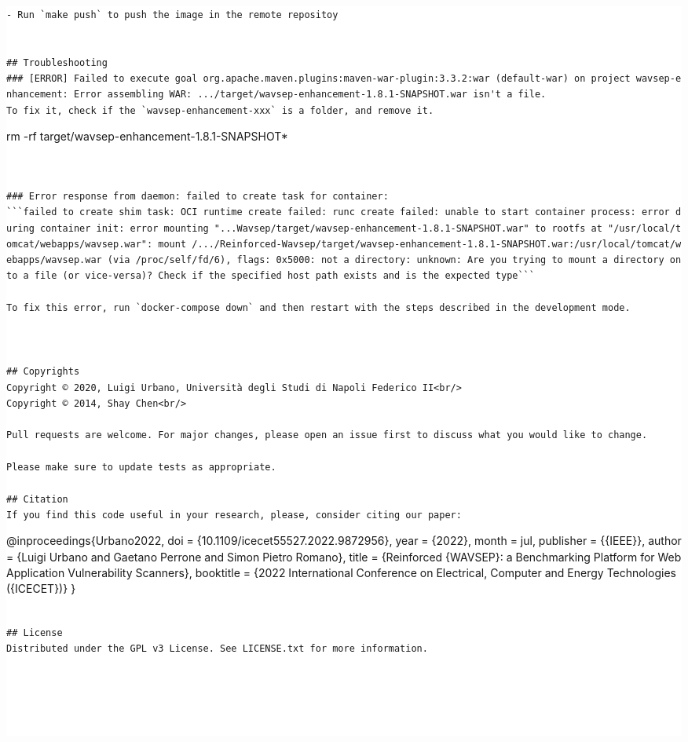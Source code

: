   ```     
- Run `make push` to push the image in the remote repositoy


## Troubleshooting 
### [ERROR] Failed to execute goal org.apache.maven.plugins:maven-war-plugin:3.3.2:war (default-war) on project wavsep-enhancement: Error assembling WAR: .../target/wavsep-enhancement-1.8.1-SNAPSHOT.war isn't a file. 
To fix it, check if the `wavsep-enhancement-xxx` is a folder, and remove it. 
```
rm -rf target/wavsep-enhancement-1.8.1-SNAPSHOT*
```


### Error response from daemon: failed to create task for container: 
```failed to create shim task: OCI runtime create failed: runc create failed: unable to start container process: error during container init: error mounting "...Wavsep/target/wavsep-enhancement-1.8.1-SNAPSHOT.war" to rootfs at "/usr/local/tomcat/webapps/wavsep.war": mount /.../Reinforced-Wavsep/target/wavsep-enhancement-1.8.1-SNAPSHOT.war:/usr/local/tomcat/webapps/wavsep.war (via /proc/self/fd/6), flags: 0x5000: not a directory: unknown: Are you trying to mount a directory onto a file (or vice-versa)? Check if the specified host path exists and is the expected type```

To fix this error, run `docker-compose down` and then restart with the steps described in the development mode.



## Copyrights
Copyright © 2020, Luigi Urbano, Università degli Studi di Napoli Federico II<br/>
Copyright © 2014, Shay Chen<br/>

Pull requests are welcome. For major changes, please open an issue first to discuss what you would like to change.

Please make sure to update tests as appropriate.    

## Citation
If you find this code useful in your research, please, consider citing our paper:   
``` 
@inproceedings{Urbano2022,
  doi = {10.1109/icecet55527.2022.9872956},
  year = {2022},
  month = jul,
  publisher = {{IEEE}},
  author = {Luigi Urbano and Gaetano Perrone and Simon Pietro Romano},
  title = {Reinforced {WAVSEP}: a Benchmarking Platform for Web Application Vulnerability Scanners},
  booktitle = {2022 International Conference on Electrical,  Computer and Energy Technologies ({ICECET})}
}
```

## License  
Distributed under the GPL v3 License. See LICENSE.txt for more information.





